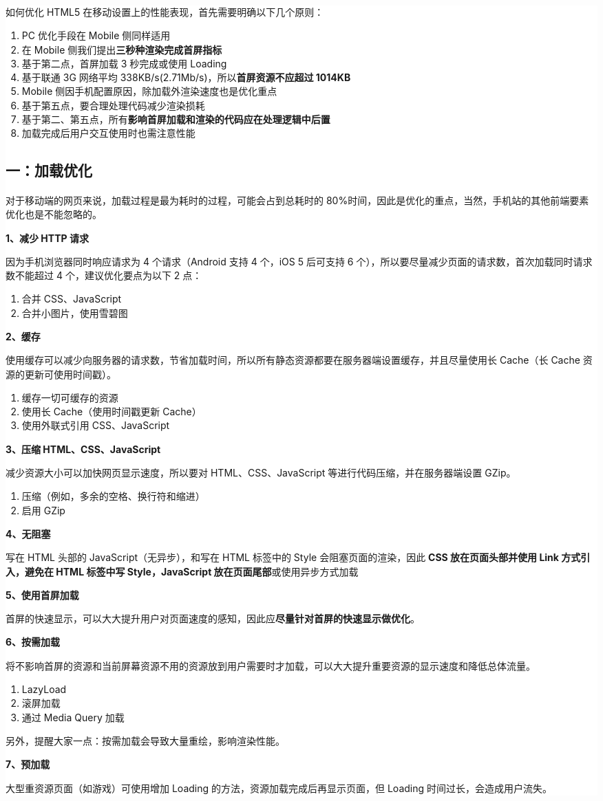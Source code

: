 如何优化 HTML5 在移动设置上的性能表现，首先需要明确以下几个原则：

1. PC 优化手段在 Mobile 侧同样适用
2. 在 Mobile 侧我们提出**三秒种渲染完成首屏指标**
3. 基于第二点，首屏加载 3 秒完成或使用 Loading
4. 基于联通 3G 网络平均 338KB/s(2.71Mb/s)，所以**首屏资源不应超过 1014KB**
5. Mobile 侧因手机配置原因，除加载外渲染速度也是优化重点
6. 基于第五点，要合理处理代码减少渲染损耗
7. 基于第二、第五点，所有**影响首屏加载和渲染的代码应在处理逻辑中后置**
8. 加载完成后用户交互使用时也需注意性能

## 一：加载优化

对于移动端的网页来说，加载过程是最为耗时的过程，可能会占到总耗时的 80%时间，因此是优化的重点，当然，手机站的其他前端要素优化也是不能忽略的。

**1、减少 HTTP 请求**

因为手机浏览器同时响应请求为 4 个请求（Android 支持 4 个，iOS 5 后可支持 6 个），所以要尽量减少页面的请求数，首次加载同时请求数不能超过 4 个，建议优化要点为以下 2 点：

1. 合并 CSS、JavaScript
2. 合并小图片，使用雪碧图

**2、缓存**

使用缓存可以减少向服务器的请求数，节省加载时间，所以所有静态资源都要在服务器端设置缓存，并且尽量使用长 Cache（长 Cache 资源的更新可使用时间戳）。

1. 缓存一切可缓存的资源
2. 使用长 Cache（使用时间戳更新 Cache）
3. 使用外联式引用 CSS、JavaScript

**3、压缩 HTML、CSS、JavaScript**

减少资源大小可以加快网页显示速度，所以要对 HTML、CSS、JavaScript 等进行代码压缩，并在服务器端设置 GZip。

1. 压缩（例如，多余的空格、换行符和缩进）
2. 启用 GZip

**4、无阻塞**

写在 HTML 头部的 JavaScript（无异步），和写在 HTML 标签中的 Style 会阻塞页面的渲染，因此 **CSS 放在页面头部并使用 Link 方式引入，避免在 HTML 标签中写 Style，JavaScript 放在页面尾部**或使用异步方式加载

**5、使用首屏加载**

首屏的快速显示，可以大大提升用户对页面速度的感知，因此应**尽量针对首屏的快速显示做优化**。

**6、按需加载**

将不影响首屏的资源和当前屏幕资源不用的资源放到用户需要时才加载，可以大大提升重要资源的显示速度和降低总体流量。

1. LazyLoad
2. 滚屏加载
3. 通过 Media Query 加载

另外，提醒大家一点：按需加载会导致大量重绘，影响渲染性能。

**7、预加载**

大型重资源页面（如游戏）可使用增加 Loading 的方法，资源加载完成后再显示页面，但 Loading 时间过长，会造成用户流失。
